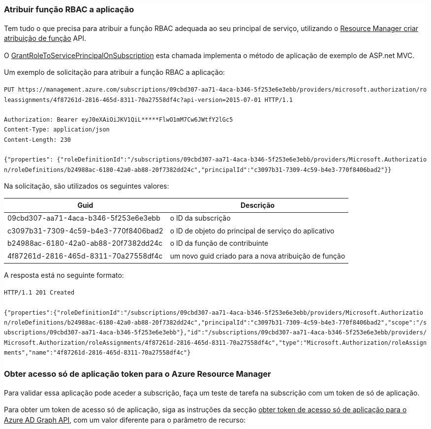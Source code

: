 ### <a name="assign-rbac-role-to-application"></a>Atribuir função RBAC a aplicação
Tem tudo o que precisa para atribuir a função RBAC adequada ao seu principal de serviço, utilizando o [Resource Manager criar atribuição de função](https://docs.microsoft.com/rest/api/authorization/roleassignments) API.

O [GrantRoleToServicePrincipalOnSubscription](https://github.com/dushyantgill/VipSwapper/blob/master/CloudSense/CloudSense/AzureResourceManagerUtil.cs#L170) esta chamada implementa o método de aplicação de exemplo de ASP.net MVC.

Um exemplo de solicitação para atribuir a função RBAC a aplicação:

    PUT https://management.azure.com/subscriptions/09cbd307-aa71-4aca-b346-5f253e6e3ebb/providers/microsoft.authorization/roleassignments/4f87261d-2816-465d-8311-70a27558df4c?api-version=2015-07-01 HTTP/1.1

    Authorization: Bearer eyJ0eXAiOiJKV1QiL*****FlwO1mM7Cw6JWtfY2lGc5
    Content-Type: application/json
    Content-Length: 230

    {"properties": {"roleDefinitionId":"/subscriptions/09cbd307-aa71-4aca-b346-5f253e6e3ebb/providers/Microsoft.Authorization/roleDefinitions/b24988ac-6180-42a0-ab88-20f7382dd24c","principalId":"c3097b31-7309-4c59-b4e3-770f8406bad2"}}

Na solicitação, são utilizados os seguintes valores:

| Guid | Descrição |
| --- | --- |
| 09cbd307-aa71-4aca-b346-5f253e6e3ebb |o ID da subscrição |
| c3097b31-7309-4c59-b4e3-770f8406bad2 |o ID de objeto do principal de serviço do aplicativo |
| b24988ac-6180-42a0-ab88-20f7382dd24c |o ID da função de contribuinte |
| 4f87261d-2816-465d-8311-70a27558df4c |um novo guid criado para a nova atribuição de função |

A resposta está no seguinte formato:

    HTTP/1.1 201 Created

    {"properties":{"roleDefinitionId":"/subscriptions/09cbd307-aa71-4aca-b346-5f253e6e3ebb/providers/Microsoft.Authorization/roleDefinitions/b24988ac-6180-42a0-ab88-20f7382dd24c","principalId":"c3097b31-7309-4c59-b4e3-770f8406bad2","scope":"/subscriptions/09cbd307-aa71-4aca-b346-5f253e6e3ebb"},"id":"/subscriptions/09cbd307-aa71-4aca-b346-5f253e6e3ebb/providers/Microsoft.Authorization/roleAssignments/4f87261d-2816-465d-8311-70a27558df4c","type":"Microsoft.Authorization/roleAssignments","name":"4f87261d-2816-465d-8311-70a27558df4c"}

### <a name="get-app-only-access-token-for-azure-resource-manager"></a>Obter acesso só de aplicação token para o Azure Resource Manager
Para validar essa aplicação pode aceder a subscrição, faça um teste de tarefa na subscrição com um token de só de aplicação.

Para obter um token de acesso só de aplicação, siga as instruções da secção [obter token de acesso só de aplicação para o Azure AD Graph API](#app-azure-ad-graph), com um valor diferente para o parâmetro de recurso:
